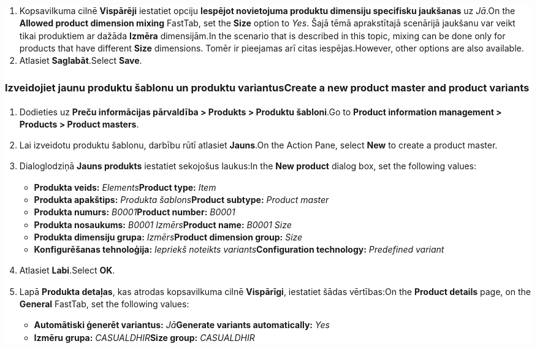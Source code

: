 1. <span data-ttu-id="4779f-123">Kopsavilkuma cilnē **Vispārēji** iestatiet opciju **Iespējot novietojuma produktu dimensiju specifisku jaukšanas** uz *Jā*.</span><span class="sxs-lookup"><span data-stu-id="4779f-123">On the **Allowed product dimension mixing** FastTab, set the **Size** option to *Yes*.</span></span> <span data-ttu-id="4779f-124">Šajā tēmā aprakstītajā scenārijā jaukšanu var veikt tikai produktiem ar dažāda **Izmēra** dimensijām.</span><span class="sxs-lookup"><span data-stu-id="4779f-124">In the scenario that is described in this topic, mixing can be done only for products that have different **Size** dimensions.</span></span> <span data-ttu-id="4779f-125">Tomēr ir pieejamas arī citas iespējas.</span><span class="sxs-lookup"><span data-stu-id="4779f-125">However, other options are also available.</span></span>
1. <span data-ttu-id="4779f-126">Atlasiet **Saglabāt**.</span><span class="sxs-lookup"><span data-stu-id="4779f-126">Select **Save**.</span></span>

### <a name="create-a-new-product-master-and-product-variants"></a><span data-ttu-id="4779f-127">Izveidojiet jaunu produktu šablonu un produktu variantus</span><span class="sxs-lookup"><span data-stu-id="4779f-127">Create a new product master and product variants</span></span>

1. <span data-ttu-id="4779f-128">Dodieties uz **Preču informācijas pārvaldība \> Produkts \> Produktu šabloni**.</span><span class="sxs-lookup"><span data-stu-id="4779f-128">Go to **Product information management \> Products \> Product masters**.</span></span>
1. <span data-ttu-id="4779f-129">Lai izveidotu produktu šablonu, darbību rūtī atlasiet **Jauns**.</span><span class="sxs-lookup"><span data-stu-id="4779f-129">On the Action Pane, select **New** to create a product master.</span></span>
1. <span data-ttu-id="4779f-130">Dialoglodziņā **Jauns produkts** iestatiet sekojošus laukus:</span><span class="sxs-lookup"><span data-stu-id="4779f-130">In the **New product** dialog box, set the following values:</span></span>

    - <span data-ttu-id="4779f-131">**Produkta veids:** *Elements*</span><span class="sxs-lookup"><span data-stu-id="4779f-131">**Product type:** *Item*</span></span>
    - <span data-ttu-id="4779f-132">**Produkta apakštips:** *Produkta šablons*</span><span class="sxs-lookup"><span data-stu-id="4779f-132">**Product subtype:** *Product master*</span></span>
    - <span data-ttu-id="4779f-133">**Produkta numurs:** *B0001*</span><span class="sxs-lookup"><span data-stu-id="4779f-133">**Product number:** *B0001*</span></span>
    - <span data-ttu-id="4779f-134">**Produkta nosaukums:** *B0001 Izmērs*</span><span class="sxs-lookup"><span data-stu-id="4779f-134">**Product name:** *B0001 Size*</span></span>
    - <span data-ttu-id="4779f-135">**Produkta dimensiju grupa:** *Izmērs*</span><span class="sxs-lookup"><span data-stu-id="4779f-135">**Product dimension group:** *Size*</span></span>
    - <span data-ttu-id="4779f-136">**Konfigurēšanas tehnoloģija:** *Iepriekš noteikts variants*</span><span class="sxs-lookup"><span data-stu-id="4779f-136">**Configuration technology:** *Predefined variant*</span></span>

1. <span data-ttu-id="4779f-137">Atlasiet **Labi**.</span><span class="sxs-lookup"><span data-stu-id="4779f-137">Select **OK**.</span></span>
1. <span data-ttu-id="4779f-138">Lapā **Produkta detaļas**, kas atrodas kopsavilkuma cilnē **Vispārīgi**, iestatiet šādas vērtības:</span><span class="sxs-lookup"><span data-stu-id="4779f-138">On the **Product details** page, on the **General** FastTab, set the following values:</span></span>

    - <span data-ttu-id="4779f-139">**Automātiski ģenerēt variantus:** *Jā*</span><span class="sxs-lookup"><span data-stu-id="4779f-139">**Generate variants automatically:** *Yes*</span></span>
    - <span data-ttu-id="4779f-140">**Izmēru grupa:** *CASUALDHIR*</span><span class="sxs-lookup"><span data-stu-id="4779f-140">**Size group:** *CASUALDHIR*</span></span>
